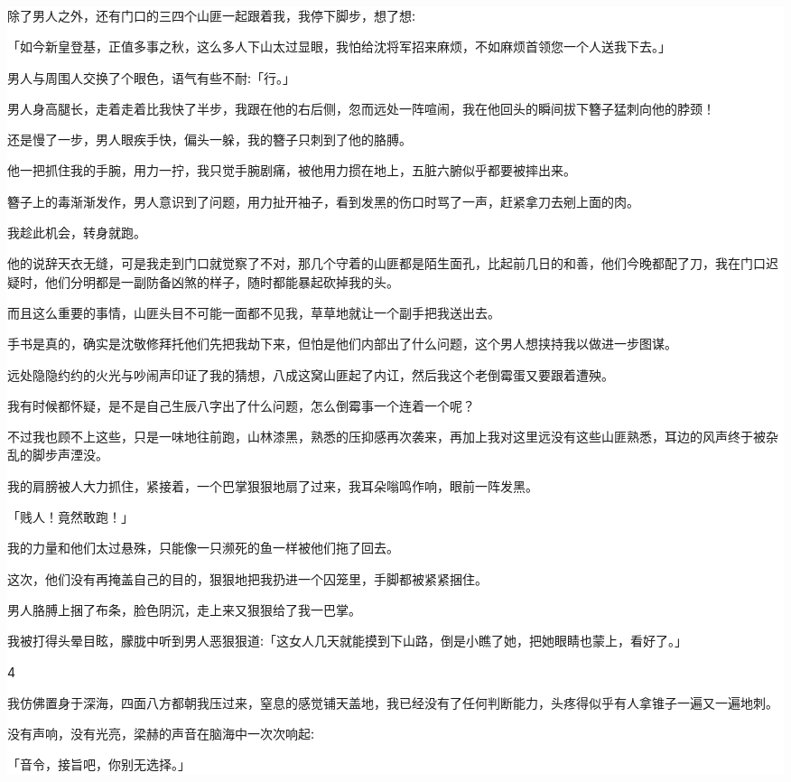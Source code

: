 
除了男人之外，还有门口的三四个山匪一起跟着我，我停下脚步，想了想:


「如今新皇登基，正值多事之秋，这么多人下山太过显眼，我怕给沈将军招来麻烦，不如麻烦首领您一个人送我下去。」


男人与周围人交换了个眼色，语气有些不耐:「行。」


男人身高腿长，走着走着比我快了半步，我跟在他的右后侧，忽而远处一阵喧闹，我在他回头的瞬间拔下簪子猛刺向他的脖颈！


还是慢了一步，男人眼疾手快，偏头一躲，我的簪子只刺到了他的胳膊。


他一把抓住我的手腕，用力一拧，我只觉手腕剧痛，被他用力掼在地上，五脏六腑似乎都要被摔出来。


簪子上的毒渐渐发作，男人意识到了问题，用力扯开袖子，看到发黑的伤口时骂了一声，赶紧拿刀去剜上面的肉。


我趁此机会，转身就跑。


他的说辞天衣无缝，可是我走到门口就觉察了不对，那几个守着的山匪都是陌生面孔，比起前几日的和善，他们今晚都配了刀，我在门口迟疑时，他们分明都是一副防备凶煞的样子，随时都能暴起砍掉我的头。


而且这么重要的事情，山匪头目不可能一面都不见我，草草地就让一个副手把我送出去。


手书是真的，确实是沈敬修拜托他们先把我劫下来，但怕是他们内部出了什么问题，这个男人想挟持我以做进一步图谋。


远处隐隐约约的火光与吵闹声印证了我的猜想，八成这窝山匪起了内讧，然后我这个老倒霉蛋又要跟着遭殃。


我有时候都怀疑，是不是自己生辰八字出了什么问题，怎么倒霉事一个连着一个呢？


不过我也顾不上这些，只是一味地往前跑，山林漆黑，熟悉的压抑感再次袭来，再加上我对这里远没有这些山匪熟悉，耳边的风声终于被杂乱的脚步声湮没。


我的肩膀被人大力抓住，紧接着，一个巴掌狠狠地扇了过来，我耳朵嗡鸣作响，眼前一阵发黑。


「贱人！竟然敢跑！」


我的力量和他们太过悬殊，只能像一只濒死的鱼一样被他们拖了回去。


这次，他们没有再掩盖自己的目的，狠狠地把我扔进一个囚笼里，手脚都被紧紧捆住。


男人胳膊上捆了布条，脸色阴沉，走上来又狠狠给了我一巴掌。


我被打得头晕目眩，朦胧中听到男人恶狠狠道:「这女人几天就能摸到下山路，倒是小瞧了她，把她眼睛也蒙上，看好了。」


4


我仿佛置身于深海，四面八方都朝我压过来，窒息的感觉铺天盖地，我已经没有了任何判断能力，头疼得似乎有人拿锥子一遍又一遍地刺。


没有声响，没有光亮，梁赫的声音在脑海中一次次响起:


「音令，接旨吧，你别无选择。」

